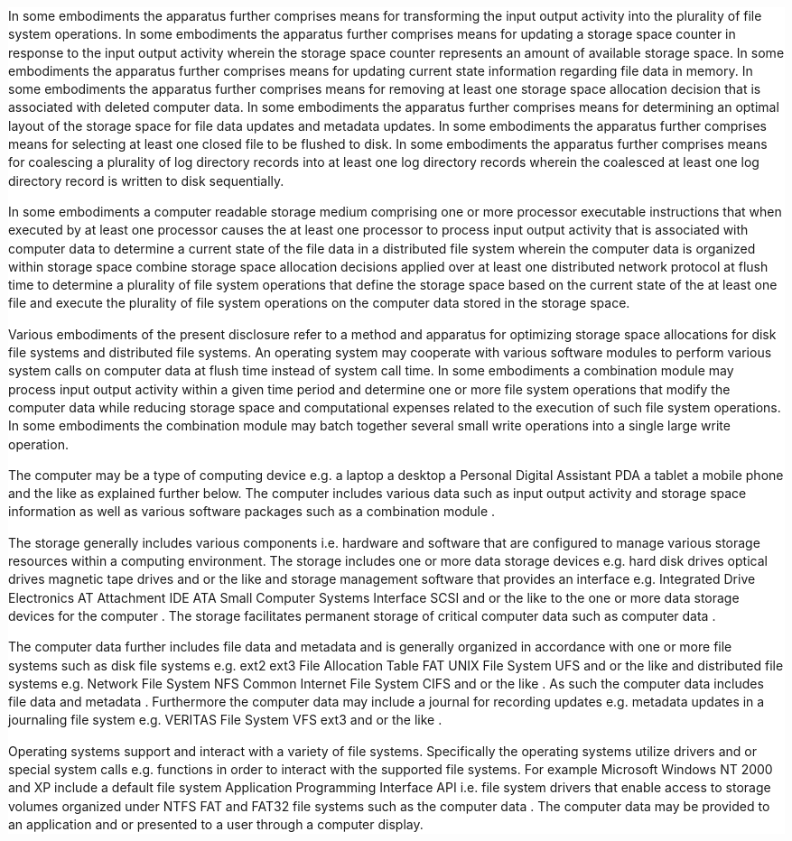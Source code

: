 In some embodiments the apparatus further comprises means for transforming the input output activity into the plurality of file system operations. In some embodiments the apparatus further comprises means for updating a storage space counter in response to the input output activity wherein the storage space counter represents an amount of available storage space. In some embodiments the apparatus further comprises means for updating current state information regarding file data in memory. In some embodiments the apparatus further comprises means for removing at least one storage space allocation decision that is associated with deleted computer data. In some embodiments the apparatus further comprises means for determining an optimal layout of the storage space for file data updates and metadata updates. In some embodiments the apparatus further comprises means for selecting at least one closed file to be flushed to disk. In some embodiments the apparatus further comprises means for coalescing a plurality of log directory records into at least one log directory records wherein the coalesced at least one log directory record is written to disk sequentially.

In some embodiments a computer readable storage medium comprising one or more processor executable instructions that when executed by at least one processor causes the at least one processor to process input output activity that is associated with computer data to determine a current state of the file data in a distributed file system wherein the computer data is organized within storage space combine storage space allocation decisions applied over at least one distributed network protocol at flush time to determine a plurality of file system operations that define the storage space based on the current state of the at least one file and execute the plurality of file system operations on the computer data stored in the storage space.

Various embodiments of the present disclosure refer to a method and apparatus for optimizing storage space allocations for disk file systems and distributed file systems. An operating system may cooperate with various software modules to perform various system calls on computer data at flush time instead of system call time. In some embodiments a combination module may process input output activity within a given time period and determine one or more file system operations that modify the computer data while reducing storage space and computational expenses related to the execution of such file system operations. In some embodiments the combination module may batch together several small write operations into a single large write operation.

The computer may be a type of computing device e.g. a laptop a desktop a Personal Digital Assistant PDA a tablet a mobile phone and the like as explained further below. The computer includes various data such as input output activity and storage space information as well as various software packages such as a combination module .

The storage generally includes various components i.e. hardware and software that are configured to manage various storage resources within a computing environment. The storage includes one or more data storage devices e.g. hard disk drives optical drives magnetic tape drives and or the like and storage management software that provides an interface e.g. Integrated Drive Electronics AT Attachment IDE ATA Small Computer Systems Interface SCSI and or the like to the one or more data storage devices for the computer . The storage facilitates permanent storage of critical computer data such as computer data .

The computer data further includes file data and metadata and is generally organized in accordance with one or more file systems such as disk file systems e.g. ext2 ext3 File Allocation Table FAT UNIX File System UFS and or the like and distributed file systems e.g. Network File System NFS Common Internet File System CIFS and or the like . As such the computer data includes file data and metadata . Furthermore the computer data may include a journal for recording updates e.g. metadata updates in a journaling file system e.g. VERITAS File System VFS ext3 and or the like .

Operating systems support and interact with a variety of file systems. Specifically the operating systems utilize drivers and or special system calls e.g. functions in order to interact with the supported file systems. For example Microsoft Windows NT 2000 and XP include a default file system Application Programming Interface API i.e. file system drivers that enable access to storage volumes organized under NTFS FAT and FAT32 file systems such as the computer data . The computer data may be provided to an application and or presented to a user through a computer display.
